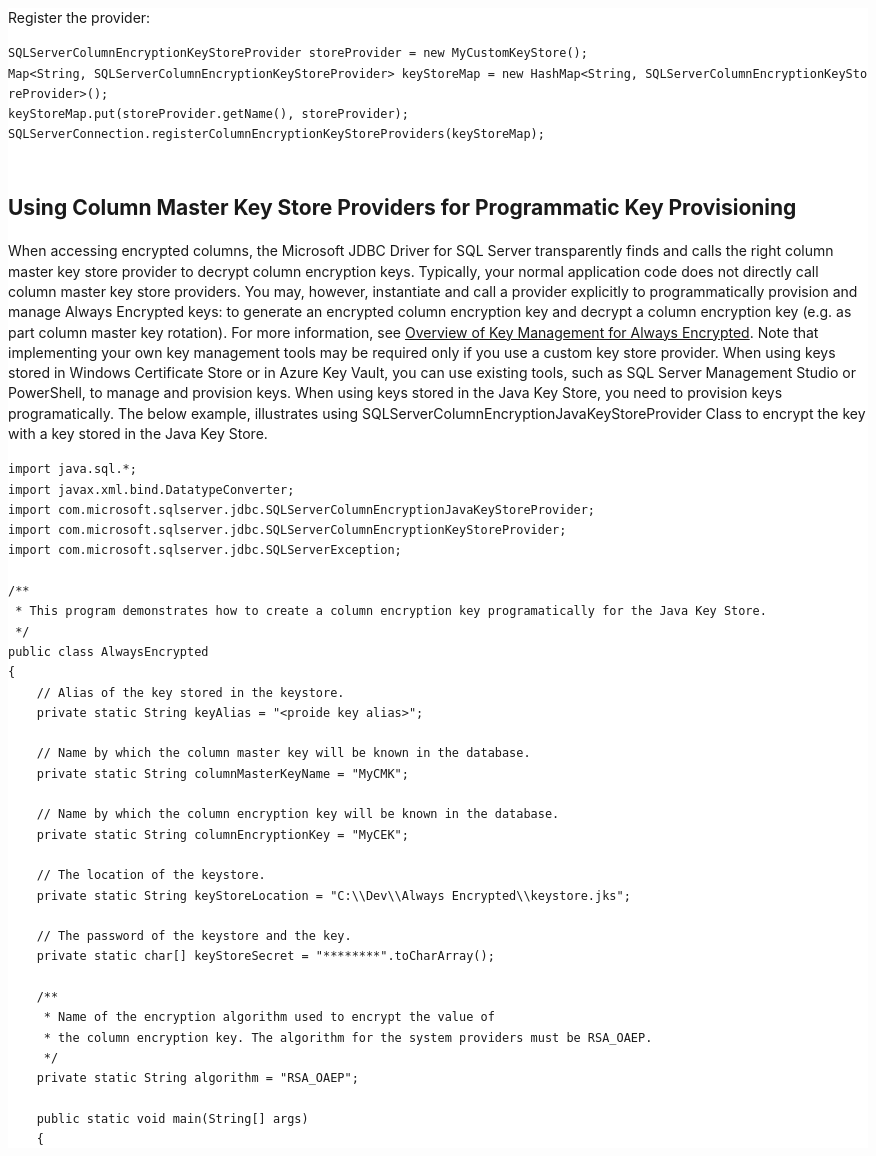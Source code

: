  Register the provider:  
  
```  
SQLServerColumnEncryptionKeyStoreProvider storeProvider = new MyCustomKeyStore();  
Map<String, SQLServerColumnEncryptionKeyStoreProvider> keyStoreMap = new HashMap<String, SQLServerColumnEncryptionKeyStoreProvider>();  
keyStoreMap.put(storeProvider.getName(), storeProvider);  
SQLServerConnection.registerColumnEncryptionKeyStoreProviders(keyStoreMap);  
  
```  
  
## Using Column Master Key Store Providers for Programmatic Key Provisioning

When accessing encrypted columns, the Microsoft JDBC Driver for SQL Server transparently finds and calls the right column master key store provider to decrypt column encryption keys. Typically, your normal application code does not directly call column master key store providers. You may, however, instantiate and call a provider explicitly to programmatically provision and manage Always Encrypted keys: to generate an encrypted column encryption key and decrypt a column encryption key (e.g. as part column master key rotation). For more information, see [Overview of Key Management for Always Encrypted](../../relational-databases/security/encryption/overview-of-key-management-for-always-encrypted.md).
Note that implementing your own key management tools may be required only if you use a custom key store provider. When using keys stored in Windows Certificate Store or in  Azure Key Vault, you can use existing tools, such as SQL Server Management Studio or PowerShell, to manage and provision keys. When using keys stored in the Java Key Store, you need to provision keys programatically. 
The below example, illustrates using SQLServerColumnEncryptionJavaKeyStoreProvider Class to encrypt the key with a key stored in the Java Key Store.

```  
import java.sql.*;
import javax.xml.bind.DatatypeConverter;
import com.microsoft.sqlserver.jdbc.SQLServerColumnEncryptionJavaKeyStoreProvider;
import com.microsoft.sqlserver.jdbc.SQLServerColumnEncryptionKeyStoreProvider;
import com.microsoft.sqlserver.jdbc.SQLServerException;

/**
 * This program demonstrates how to create a column encryption key programatically for the Java Key Store.
 */
public class AlwaysEncrypted
{
    // Alias of the key stored in the keystore.
    private static String keyAlias = "<proide key alias>";

    // Name by which the column master key will be known in the database.
    private static String columnMasterKeyName = "MyCMK";

    // Name by which the column encryption key will be known in the database.
    private static String columnEncryptionKey = "MyCEK";

    // The location of the keystore. 
    private static String keyStoreLocation = "C:\\Dev\\Always Encrypted\\keystore.jks";

    // The password of the keystore and the key.
    private static char[] keyStoreSecret = "********".toCharArray();

    /**
     * Name of the encryption algorithm used to encrypt the value of
     * the column encryption key. The algorithm for the system providers must be RSA_OAEP.
     */
    private static String algorithm = "RSA_OAEP";

    public static void main(String[] args)
    {
```